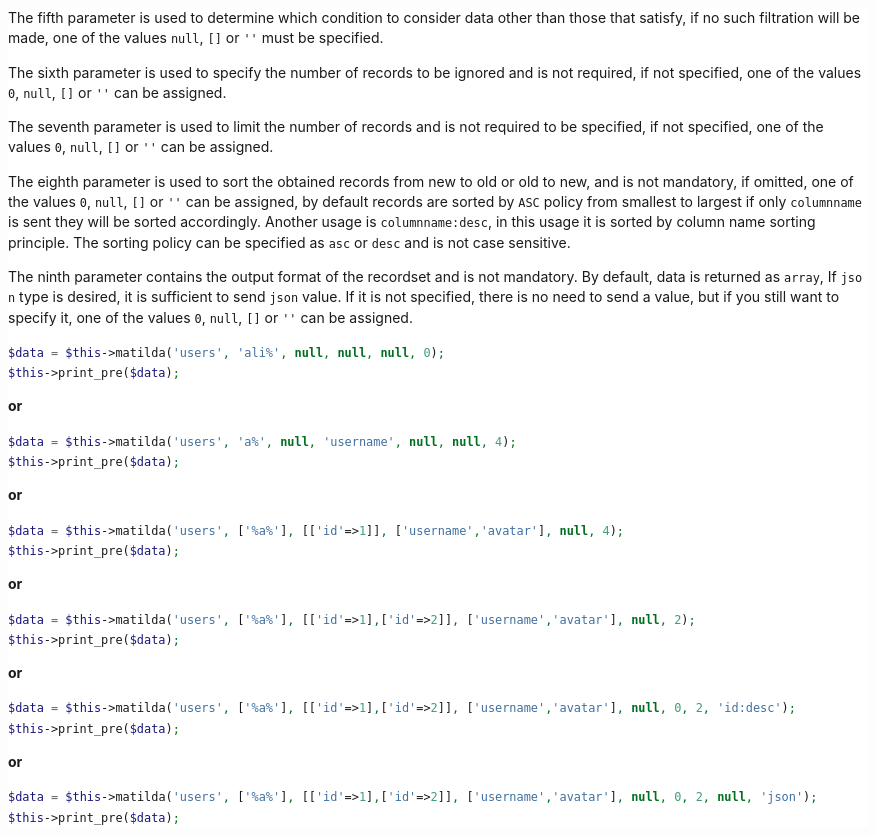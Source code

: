 The fifth parameter is used to determine which condition to consider data other than those that satisfy, if no such filtration will be made, one of the values `null`, `[]` or `''` must be specified.

The sixth parameter is used to specify the number of records to be ignored and is not required, if not specified, one of the values `0`, `null`, `[]` or `''` can be assigned.

The seventh parameter is used to limit the number of records and is not required to be specified, if not specified, one of the values `0`, `null`, `[]` or `''` can be assigned.

The eighth parameter is used to sort the obtained records from new to old or old to new, and is not mandatory, if omitted, one of the values `0`, `null`, `[]` or `''` can be assigned, by default records are sorted by `ASC` policy from smallest to largest if only `columnname` is sent they will be sorted accordingly. Another usage is `columnname:desc`, in this usage it is sorted by column name sorting principle. The sorting policy can be specified as `asc` or `desc` and is not case sensitive.

The ninth parameter contains the output format of the recordset and is not mandatory. By default, data is returned as `array`, If `json` type is desired, it is sufficient to send `json` value. If it is not specified, there is no need to send a value, but if you still want to specify it, one of the values `0`, `null`, `[]` or `''` can be assigned.



```php
$data = $this->matilda('users', 'ali%', null, null, null, 0);
$this->print_pre($data);
```

**or**

```php
$data = $this->matilda('users', 'a%', null, 'username', null, null, 4);
$this->print_pre($data);
```

**or**

```php
$data = $this->matilda('users', ['%a%'], [['id'=>1]], ['username','avatar'], null, 4);
$this->print_pre($data);
```

**or**

```php
$data = $this->matilda('users', ['%a%'], [['id'=>1],['id'=>2]], ['username','avatar'], null, 2);
$this->print_pre($data);
```

**or**

```php
$data = $this->matilda('users', ['%a%'], [['id'=>1],['id'=>2]], ['username','avatar'], null, 0, 2, 'id:desc');
$this->print_pre($data);
```

**or**

```php
$data = $this->matilda('users', ['%a%'], [['id'=>1],['id'=>2]], ['username','avatar'], null, 0, 2, null, 'json');
$this->print_pre($data);
```
